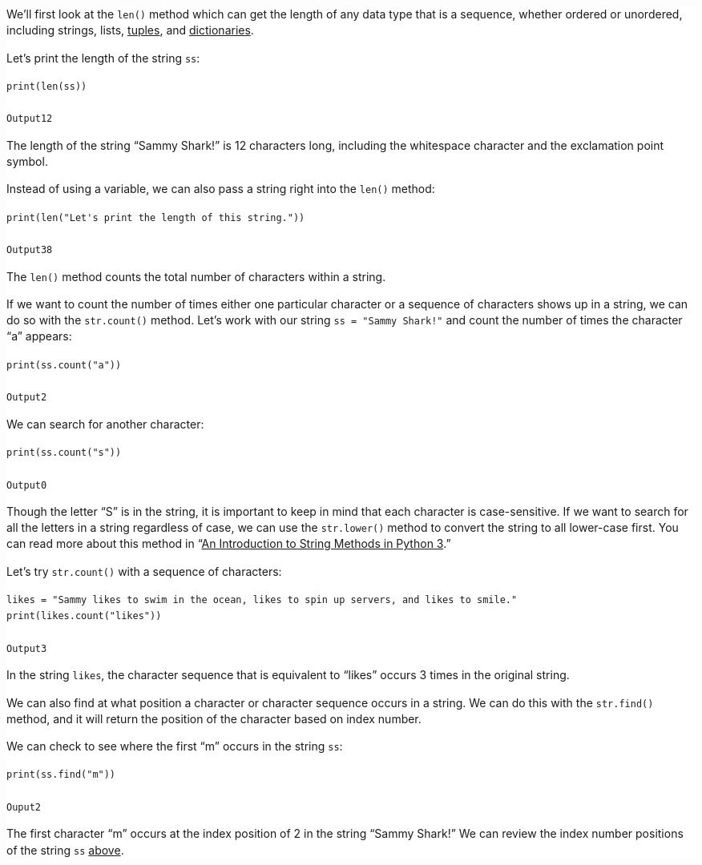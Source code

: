 We’ll first look at the `len()` method which can get the length of any data type that is a sequence, whether ordered or unordered, including strings, lists, [tuples](understanding-tuples-in-python-3), and [dictionaries](understanding-dictionaries-in-python-3).

Let’s print the length of the string `ss`:

    print(len(ss))

    Output12

The length of the string “Sammy Shark!” is 12 characters long, including the whitespace character and the exclamation point symbol.

Instead of using a variable, we can also pass a string right into the `len()` method:

    print(len("Let's print the length of this string."))

    Output38

The `len()` method counts the total number of characters within a string.

If we want to count the number of times either one particular character or a sequence of characters shows up in a string, we can do so with the `str.count()` method. Let’s work with our string `ss = "Sammy Shark!"` and count the number of times the character “a” appears:

    print(ss.count("a"))

    Output2

We can search for another character:

    print(ss.count("s"))

    Output0

Though the letter “S” is in the string, it is important to keep in mind that each character is case-sensitive. If we want to search for all the letters in a string regardless of case, we can use the `str.lower()` method to convert the string to all lower-case first. You can read more about this method in “[An Introduction to String Methods in Python 3](an-introduction-to-string-methods-in-python-3#making-strings-upper-and-lower-case).”

Let’s try `str.count()` with a sequence of characters:

    likes = "Sammy likes to swim in the ocean, likes to spin up servers, and likes to smile."
    print(likes.count("likes"))

    Output3

In the string `likes`, the character sequence that is equivalent to “likes” occurs 3 times in the original string.

We can also find at what position a character or character sequence occurs in a string. We can do this with the `str.find()` method, and it will return the position of the character based on index number.

We can check to see where the first “m” occurs in the string `ss`:

    print(ss.find("m"))

    Ouput2

The first character “m” occurs at the index position of 2 in the string “Sammy Shark!” We can review the index number positions of the string `ss` [above](how-to-index-and-slice-strings-in-python-3#how-strings-are-indexed).
